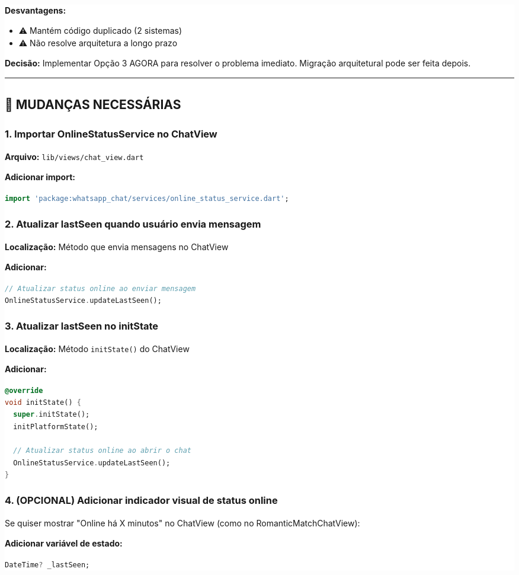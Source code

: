 **Desvantagens:**
- ⚠️ Mantém código duplicado (2 sistemas)
- ⚠️ Não resolve arquitetura a longo prazo

**Decisão:** Implementar Opção 3 AGORA para resolver o problema imediato. Migração arquitetural pode ser feita depois.

---

## 📝 MUDANÇAS NECESSÁRIAS

### 1. Importar OnlineStatusService no ChatView

**Arquivo:** `lib/views/chat_view.dart`

**Adicionar import:**
```dart
import 'package:whatsapp_chat/services/online_status_service.dart';
```

### 2. Atualizar lastSeen quando usuário envia mensagem

**Localização:** Método que envia mensagens no ChatView

**Adicionar:**
```dart
// Atualizar status online ao enviar mensagem
OnlineStatusService.updateLastSeen();
```

### 3. Atualizar lastSeen no initState

**Localização:** Método `initState()` do ChatView

**Adicionar:**
```dart
@override
void initState() {
  super.initState();
  initPlatformState();
  
  // Atualizar status online ao abrir o chat
  OnlineStatusService.updateLastSeen();
}
```

### 4. (OPCIONAL) Adicionar indicador visual de status online

Se quiser mostrar "Online há X minutos" no ChatView (como no RomanticMatchChatView):

**Adicionar variável de estado:**
```dart
DateTime? _lastSeen;
```
